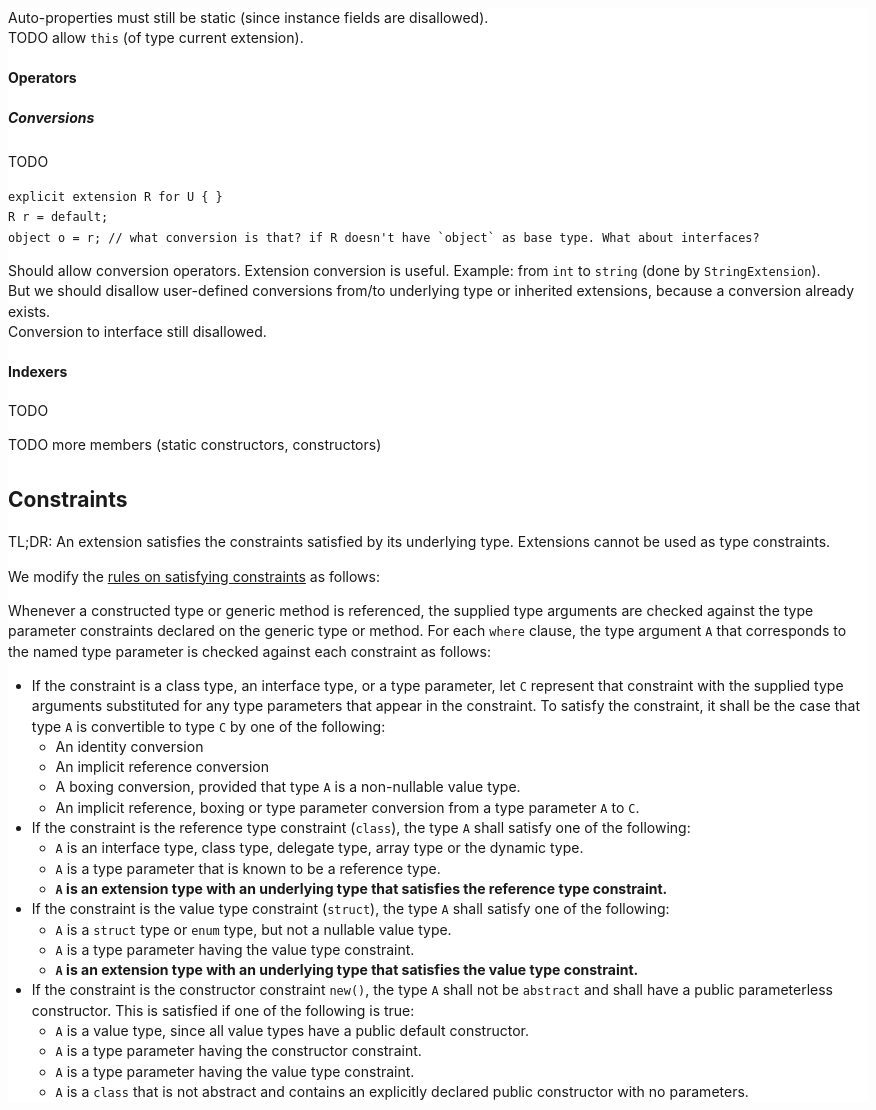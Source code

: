 Auto-properties must still be static (since instance fields are disallowed).  
TODO allow `this` (of type current extension).  

#### Operators

##### Conversions

TODO
```
explicit extension R for U { } 
R r = default;
object o = r; // what conversion is that? if R doesn't have `object` as base type. What about interfaces?
```

Should allow conversion operators. Extension conversion is useful. 
Example: from `int` to `string` (done by `StringExtension`).  
But we should disallow user-defined conversions from/to underlying type 
or inherited extensions, because a conversion already exists.  
Conversion to interface still disallowed.  

#### Indexers

TODO

TODO more members (static constructors, constructors)

## Constraints

TL;DR: An extension satisfies the constraints satisfied by its underlying type. Extensions cannot be used as type constraints.  

We modify the [rules on satisfying constraints](https://github.com/dotnet/csharpstandard/blob/draft-v7/standard/types.md#845-satisfying-constraints) as follows:

Whenever a constructed type or generic method is referenced, the supplied type arguments
are checked against the type parameter constraints declared on the generic type or method.
For each `where` clause, the type argument `A` that corresponds to the named type parameter
is checked against each constraint as follows:

- If the constraint is a class type, an interface type, or a type parameter,
  let `C` represent that constraint with the supplied type arguments substituted 
  for any type parameters that appear in the constraint. To satisfy the constraint, 
  it shall be the case that type `A` is convertible to type `C` by one of the following:
  - An identity conversion
  - An implicit reference conversion
  - A boxing conversion, provided that type `A` is a non-nullable value type.
  - An implicit reference, boxing or type parameter conversion from a type parameter `A` to `C`.
- If the constraint is the reference type constraint (`class`), the type `A` shall satisfy one of the following:
  - `A` is an interface type, class type, delegate type, array type or the dynamic type.
  - `A` is a type parameter that is known to be a reference type.
  - **`A` is an extension type with an underlying type that satisfies the reference type constraint.**
- If the constraint is the value type constraint (`struct`), the type `A` shall satisfy one of the following:
  - `A` is a `struct` type or `enum` type, but not a nullable value type.
  - `A` is a type parameter having the value type constraint.
  - **`A` is an extension type with an underlying type that satisfies the value type constraint.**
- If the constraint is the constructor constraint `new()`, 
  the type `A` shall not be `abstract` and shall have a public parameterless constructor. 
  This is satisfied if one of the following is true:
  - `A` is a value type, since all value types have a public default constructor.
  - `A` is a type parameter having the constructor constraint.
  - `A` is a type parameter having the value type constraint.
  - `A` is a `class` that is not abstract and contains an explicitly declared public constructor with no parameters.
